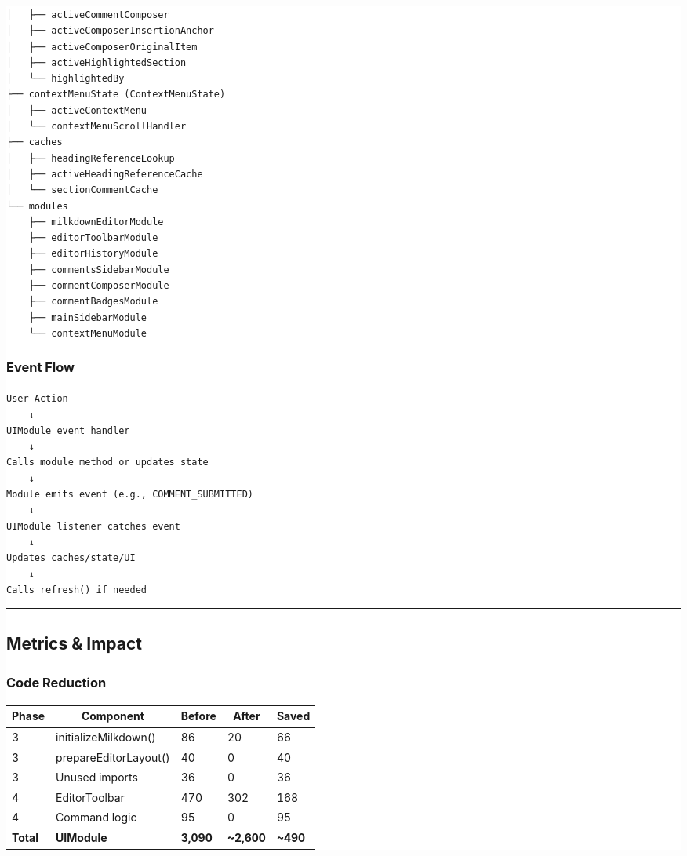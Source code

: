 ```
│   ├── activeCommentComposer
│   ├── activeComposerInsertionAnchor
│   ├── activeComposerOriginalItem
│   ├── activeHighlightedSection
│   └── highlightedBy
├── contextMenuState (ContextMenuState)
│   ├── activeContextMenu
│   └── contextMenuScrollHandler
├── caches
│   ├── headingReferenceLookup
│   ├── activeHeadingReferenceCache
│   └── sectionCommentCache
└── modules
    ├── milkdownEditorModule
    ├── editorToolbarModule
    ├── editorHistoryModule
    ├── commentsSidebarModule
    ├── commentComposerModule
    ├── commentBadgesModule
    ├── mainSidebarModule
    └── contextMenuModule
```

### Event Flow

```
User Action
    ↓
UIModule event handler
    ↓
Calls module method or updates state
    ↓
Module emits event (e.g., COMMENT_SUBMITTED)
    ↓
UIModule listener catches event
    ↓
Updates caches/state/UI
    ↓
Calls refresh() if needed
```

---

## Metrics & Impact

### Code Reduction

| Phase | Component | Before | After | Saved |
|-------|-----------|--------|-------|-------|
| 3 | initializeMilkdown() | 86 | 20 | 66 |
| 3 | prepareEditorLayout() | 40 | 0 | 40 |
| 3 | Unused imports | 36 | 0 | 36 |
| 4 | EditorToolbar | 470 | 302 | 168 |
| 4 | Command logic | 95 | 0 | 95 |
| **Total** | **UIModule** | **3,090** | **~2,600** | **~490** |
